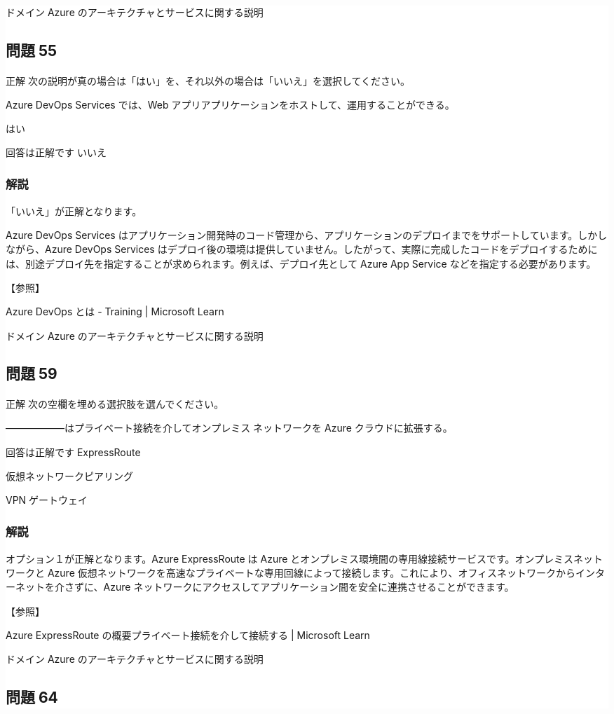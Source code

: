 ドメイン
Azure のアーキテクチャとサービスに関する説明

## 問題 55

正解
次の説明が真の場合は「はい」を、それ以外の場合は「いいえ」を選択してください。

Azure DevOps Services では、Web アプリアプリケーションをホストして、運用することができる。

はい

回答は正解です
いいえ

### 解説

「いいえ」が正解となります。

Azure DevOps Services はアプリケーション開発時のコード管理から、アプリケーションのデプロイまでをサポートしています。しかしながら、Azure DevOps Services はデプロイ後の環境は提供していません。したがって、実際に完成したコードをデプロイするためには、別途デプロイ先を指定することが求められます。例えば、デプロイ先として Azure App Service などを指定する必要があります。

【参照】

Azure DevOps とは - Training | Microsoft Learn

ドメイン
Azure のアーキテクチャとサービスに関する説明

## 問題 59

正解
次の空欄を埋める選択肢を選んでください。

――――――はプライベート接続を介してオンプレミス ネットワークを Azure クラウドに拡張する。

回答は正解です
ExpressRoute

仮想ネットワークピアリング

VPN ゲートウェイ

### 解説

オプション１が正解となります。Azure ExpressRoute は Azure とオンプレミス環境間の専用線接続サービスです。オンプレミスネットワークと Azure 仮想ネットワークを高速なプライベートな専用回線によって接続します。これにより、オフィスネットワークからインターネットを介さずに、Azure ネットワークにアクセスしてアプリケーション間を安全に連携させることができます。

【参照】

Azure ExpressRoute の概要プライベート接続を介して接続する | Microsoft Learn

ドメイン
Azure のアーキテクチャとサービスに関する説明

## 問題 64
